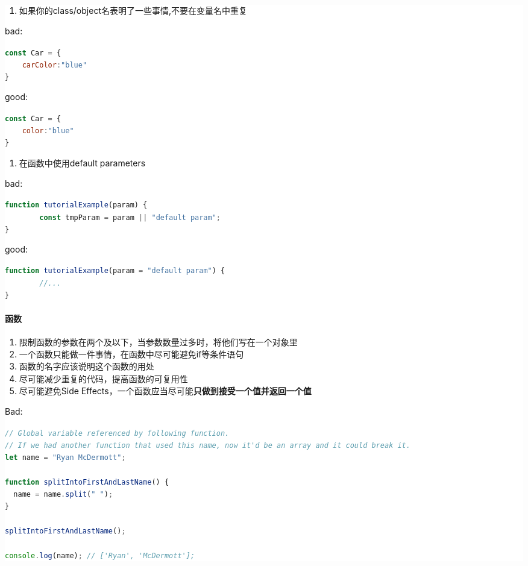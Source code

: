 1. 如果你的class/object名表明了一些事情,不要在变量名中重复

bad:

```js
const Car = {
    carColor:"blue"
}
```

good:

```js
const Car = {
    color:"blue"
}
```

1. 在函数中使用default parameters

bad:

```js
function tutorialExample(param) {
        const tmpParam = param || "default param";
}
```

good:

```js
function tutorialExample(param = "default param") {
        //...
}
```

#### <b>函数</b>

1. 限制函数的参数在两个及以下，当参数数量过多时，将他们写在一个对象里
2. 一个函数只能做一件事情，在函数中尽可能避免if等条件语句
3. 函数的名字应该说明这个函数的用处
4. 尽可能减少重复的代码，提高函数的可复用性
5. 尽可能避免Side Effects，一个函数应当尽可能<b>只做到接受一个值并返回一个值</b>

Bad:

```js
// Global variable referenced by following function.
// If we had another function that used this name, now it'd be an array and it could break it.
let name = "Ryan McDermott";

function splitIntoFirstAndLastName() {
  name = name.split(" ");
}

splitIntoFirstAndLastName();

console.log(name); // ['Ryan', 'McDermott'];
```

